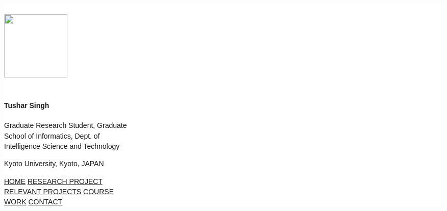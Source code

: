 <!DOCTYPE html>
<html>
<title>Tushar</title>
 <link href="css/bootstrap.min.css" rel="stylesheet">
     <link rel="stylesheet" type="text/css" href="bootstrap.css">
<meta charset="UTF-8">
<meta name="viewport" content="width=device-width, initial-scale=1">
<link rel="stylesheet" href="https://www.w3schools.com/w3css/3/w3.css">
<link rel="stylesheet" href="https://fonts.googleapis.com/css?family=Raleway">
<link rel="stylesheet" href="https://cdnjs.cloudflare.com/ajax/libs/font-awesome/4.7.0/css/font-awesome.min.css">
<style>
body,h1,h2,h3,h4,h5,h6 {font-family: "Raleway", sans-serif}
 

</style>
<body class="w3-light-grey w3-content" style="max-width:1600px">


<script type="text/javascript" src="https://ajax.googleapis.com/ajax/libs/jquery/1.7.1/jquery.min.js"></script>

<script type="text/javascript" src="js/smoothscroll.js"></script>



<nav class="w3-sidebar w3-collapse w3-white w3-animate-left" style="z-index:3;width:250px;" id="mySidebar"><br>
  <div class="w3-container">
    <a href="#" onclick="w3_close()" class="w3-hide-large w3-right w3-jumbo w3-padding w3-hover-grey" title="close menu">
      <i class="fa fa-remove"></i>
    </a>
     <img class="img-circle" src="Tushar.png" style="width:124px;height:124px;"><br><br>
    <h4 class="w3-padding-0"><b>Tushar Singh</b></h4>
    <p class="w3-text-grey">Graduate Research Student, Graduate School of Informatics, Dept. of Intelligence Science and Technology</p>
    <p class="w3-text-grey">Kyoto University, Kyoto, JAPAN</p>
     
  </div>
  <div class="w3-bar-block">
  <a href="#home" onclick="w3_close()" class="w3-bar-item w3-button w3-padding w3-text-teal"><i class="fa fa-th-large fa-fw w3-margin-right"></i>HOME</a> 
    <a href="#project" onclick="w3_close()" class="w3-bar-item w3-button w3-padding w3-text-teal"><i class="fa fa-th-large fa-fw w3-margin-right"></i>RESEARCH PROJECT</a> 
    <a href="#research" onclick="w3_close()" class="w3-bar-item w3-button w3-padding w3-text-teal"><i class="fa fa-th-large fa-fw w3-margin-right"></i>RELEVANT PROJECTS</a>
    <a href="#course" onclick="w3_close()" class="w3-bar-item w3-button w3-padding w3-text-teal"><i class="fa fa-th-large fa-fw w3-margin-right"></i>COURSE WORK</a> 
    <a href="#contact" onclick="w3_close()" class="w3-bar-item w3-button w3-padding w3-text-teal"><i class="fa fa-envelope fa-fw w3-margin-right"></i>CONTACT</a>
  </div>
  <div class="w3-panel w3-large">
    <a href="https://www.facebook.com/tushar.singh.18488" target="_blank" class="w3-hover-white w3-hover-text-indigo"><i class="fa fa-facebook-official"></i></a>
    <a href="https://twitter.com/tusharsingh62" target="_blank" class="w3-hover-white w3-hover-text-light-blue"><i class="fa fa-twitter"></i></a>
    <a href="https://www.linkedin.com/in/tushar-singh-a2b55213b/"  target="_blank" class="w3-hover-white w3-hover-text-indigo"><i class="fa fa-linkedin"></i></a>
    <a href="https://github.com/tusharsingh62"  target="_blank" class="w3-hover-white w3-hover-text-indigo"><i class="fa fa-github"></i></a>
  </div>
</nav>
